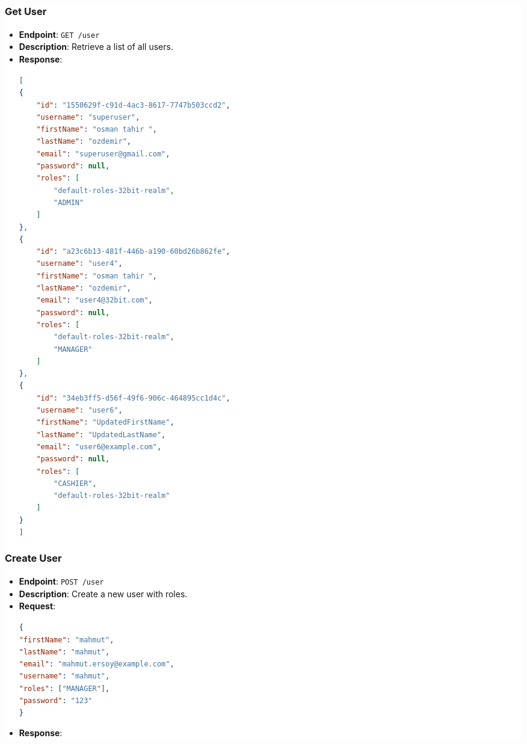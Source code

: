 ### Get User

- **Endpoint**: `GET /user`
- **Description**: Retrieve a list of all users.
- **Response**:
    ```json
    [
    {
        "id": "1550629f-c91d-4ac3-8617-7747b503ccd2",
        "username": "superuser",
        "firstName": "osman tahir ",
        "lastName": "ozdemir",
        "email": "superuser@gmail.com",
        "password": null,
        "roles": [
            "default-roles-32bit-realm",
            "ADMIN"
        ]
    },
  {
        "id": "a23c6b13-481f-446b-a190-60bd26b862fe",
        "username": "user4",
        "firstName": "osman tahir ",
        "lastName": "ozdemir",
        "email": "user4@32bit.com",
        "password": null,
        "roles": [
            "default-roles-32bit-realm",
            "MANAGER"
        ]
    },
    {
        "id": "34eb3ff5-d56f-49f6-906c-464895cc1d4c",
        "username": "user6",
        "firstName": "UpdatedFirstName",
        "lastName": "UpdatedLastName",
        "email": "user6@example.com",
        "password": null,
        "roles": [
            "CASHIER",
            "default-roles-32bit-realm"
        ]
    }
    ]
    ```

### Create User

- **Endpoint**: `POST /user`
- **Description**: Create a new user with roles.
- **Request**:
    ```json
   {
   "firstName": "mahmut",
  "lastName": "mahmut",
  "email": "mahmut.ersoy@example.com",
  "username": "mahmut",
  "roles": ["MANAGER"],
  "password": "123"
   }
    ```
- **Response**:
    ```json